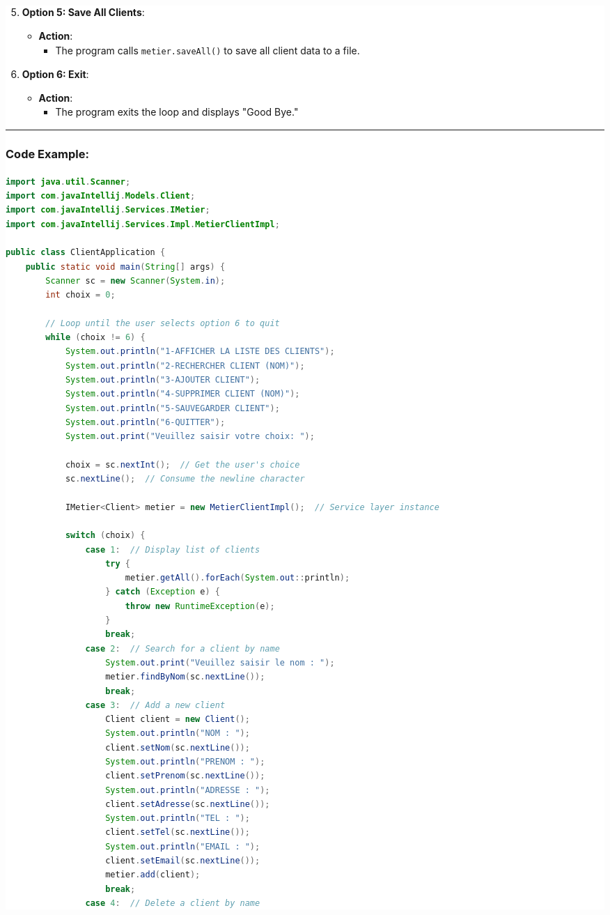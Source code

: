 5. **Option 5: Save All Clients**:
    - **Action**:
        - The program calls `metier.saveAll()` to save all client data to a file.

6. **Option 6: Exit**:
    - **Action**:
        - The program exits the loop and displays "Good Bye."

---

### Code Example:

```java
import java.util.Scanner;
import com.javaIntellij.Models.Client;
import com.javaIntellij.Services.IMetier;
import com.javaIntellij.Services.Impl.MetierClientImpl;

public class ClientApplication {
    public static void main(String[] args) {
        Scanner sc = new Scanner(System.in);
        int choix = 0;
        
        // Loop until the user selects option 6 to quit
        while (choix != 6) {
            System.out.println("1-AFFICHER LA LISTE DES CLIENTS");
            System.out.println("2-RECHERCHER CLIENT (NOM)");
            System.out.println("3-AJOUTER CLIENT");
            System.out.println("4-SUPPRIMER CLIENT (NOM)");
            System.out.println("5-SAUVEGARDER CLIENT");
            System.out.println("6-QUITTER");
            System.out.print("Veuillez saisir votre choix: ");
            
            choix = sc.nextInt();  // Get the user's choice
            sc.nextLine();  // Consume the newline character

            IMetier<Client> metier = new MetierClientImpl();  // Service layer instance

            switch (choix) {
                case 1:  // Display list of clients
                    try {
                        metier.getAll().forEach(System.out::println);
                    } catch (Exception e) {
                        throw new RuntimeException(e);
                    }
                    break;
                case 2:  // Search for a client by name
                    System.out.print("Veuillez saisir le nom : ");
                    metier.findByNom(sc.nextLine());
                    break;
                case 3:  // Add a new client
                    Client client = new Client();
                    System.out.println("NOM : ");
                    client.setNom(sc.nextLine());
                    System.out.println("PRENOM : ");
                    client.setPrenom(sc.nextLine());
                    System.out.println("ADRESSE : ");
                    client.setAdresse(sc.nextLine());
                    System.out.println("TEL : ");
                    client.setTel(sc.nextLine());
                    System.out.println("EMAIL : ");
                    client.setEmail(sc.nextLine());
                    metier.add(client);
                    break;
                case 4:  // Delete a client by name
```